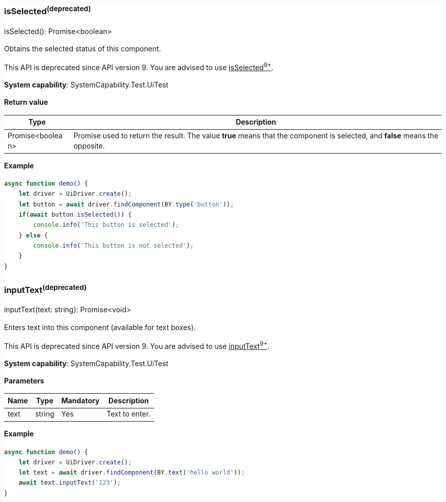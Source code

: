 ### isSelected<sup>(deprecated)</sup>

isSelected(): Promise\<boolean>

Obtains the selected status of this component.

This API is deprecated since API version 9. You are advised to use [isSelected<sup>9+</sup>](#isselected9).

**System capability**: SystemCapability.Test.UiTest

**Return value**

| Type             | Description                                                 |
| ----------------- | ----------------------------------------------------- |
| Promise\<boolean> | Promise used to return the result. The value **true** means that the component is selected, and **false** means the opposite.|

**Example**

```js
async function demo() {
    let driver = UiDriver.create();
    let button = await driver.findComponent(BY.type('button'));
    if(await button.isSelected()) {
        console.info('This button is selected');
    } else {
        console.info('This button is not selected');
    }
}
```

### inputText<sup>(deprecated)</sup>

inputText(text: string): Promise\<void>

Enters text into this component (available for text boxes).

This API is deprecated since API version 9. You are advised to use [inputText<sup>9+</sup>](#inputtext9).

**System capability**: SystemCapability.Test.UiTest

**Parameters**

| Name| Type  | Mandatory| Description            |
| ------ | ------ | ---- | ---------------- |
| text   | string | Yes  | Text to enter.|

**Example**

```js
async function demo() {
    let driver = UiDriver.create();
    let text = await driver.findComponent(BY.text('hello world'));
    await text.inputText('123');
}
```
